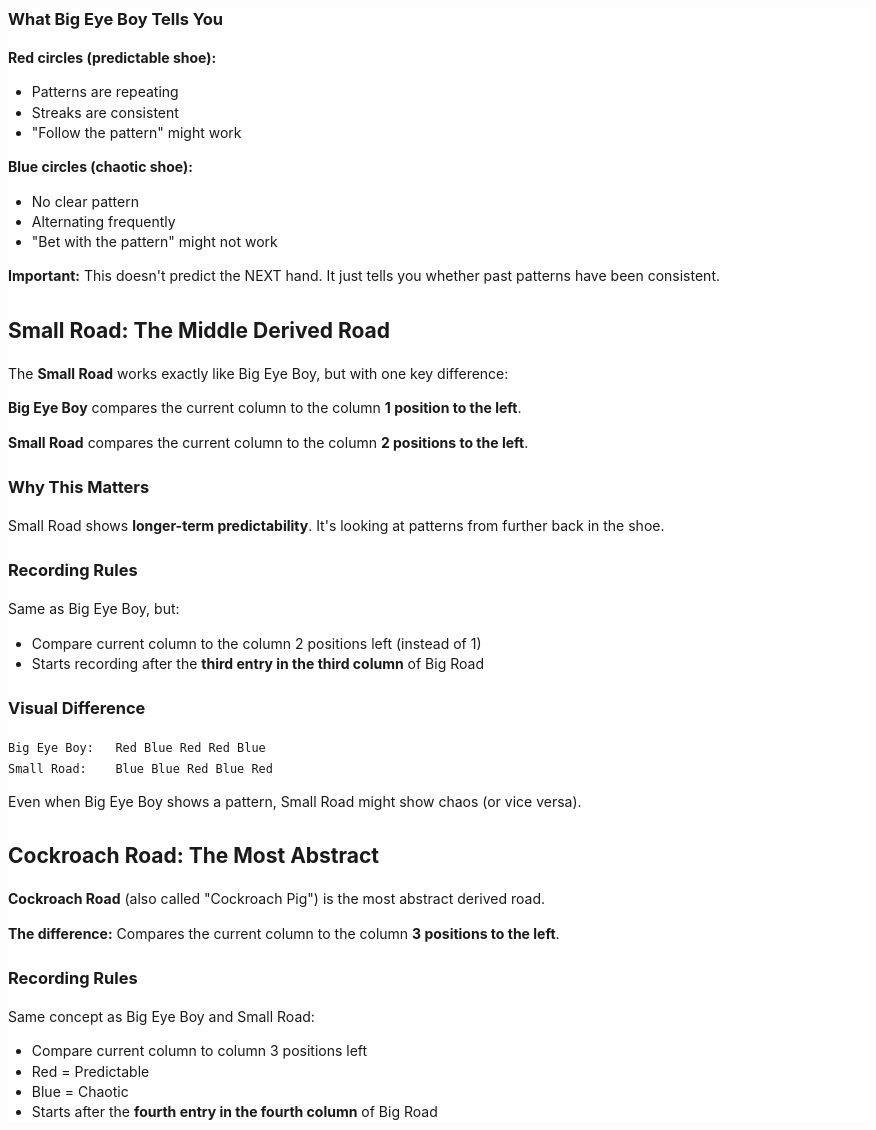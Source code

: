 ### What Big Eye Boy Tells You

**Red circles (predictable shoe):**
- Patterns are repeating
- Streaks are consistent
- "Follow the pattern" might work

**Blue circles (chaotic shoe):**
- No clear pattern
- Alternating frequently
- "Bet with the pattern" might not work

**Important:** This doesn't predict the NEXT hand. It just tells you whether past patterns have been consistent.

## Small Road: The Middle Derived Road

The **Small Road** works exactly like Big Eye Boy, but with one key difference:

**Big Eye Boy** compares the current column to the column **1 position to the left**.

**Small Road** compares the current column to the column **2 positions to the left**.

### Why This Matters

Small Road shows **longer-term predictability**. It's looking at patterns from further back in the shoe.

### Recording Rules

Same as Big Eye Boy, but:
- Compare current column to the column 2 positions left (instead of 1)
- Starts recording after the **third entry in the third column** of Big Road

### Visual Difference

```
Big Eye Boy:   Red Blue Red Red Blue
Small Road:    Blue Blue Red Blue Red
```

Even when Big Eye Boy shows a pattern, Small Road might show chaos (or vice versa).

## Cockroach Road: The Most Abstract

**Cockroach Road** (also called "Cockroach Pig") is the most abstract derived road.

**The difference:** Compares the current column to the column **3 positions to the left**.

### Recording Rules

Same concept as Big Eye Boy and Small Road:
- Compare current column to column 3 positions left
- Red = Predictable
- Blue = Chaotic
- Starts after the **fourth entry in the fourth column** of Big Road
